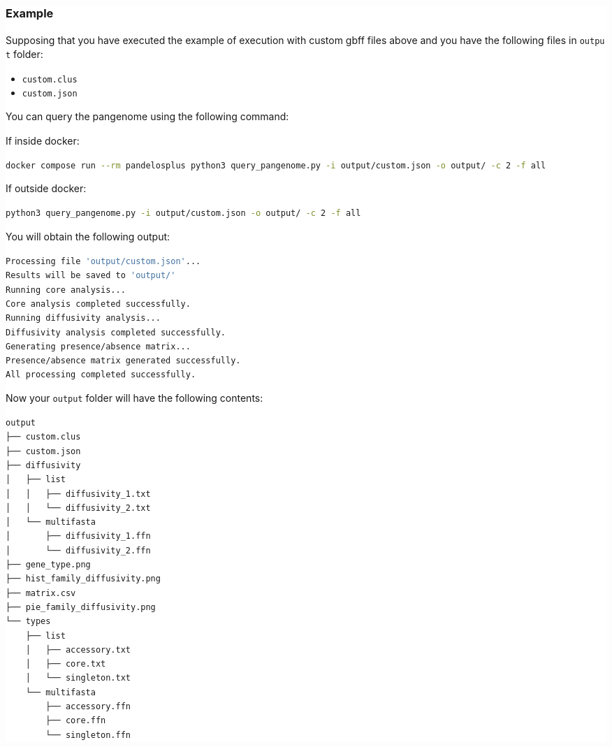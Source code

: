 ### Example

Supposing that you have executed the example of execution with custom gbff files above and you have the following files in `output` folder:

-   `custom.clus`
-   `custom.json`

You can query the pangenome using the following command:

If inside docker:

```bash
docker compose run --rm pandelosplus python3 query_pangenome.py -i output/custom.json -o output/ -c 2 -f all
```

If outside docker:

```bash
python3 query_pangenome.py -i output/custom.json -o output/ -c 2 -f all
```

You will obtain the following output:

```bash
Processing file 'output/custom.json'...
Results will be saved to 'output/'
Running core analysis...
Core analysis completed successfully.
Running diffusivity analysis...
Diffusivity analysis completed successfully.
Generating presence/absence matrix...
Presence/absence matrix generated successfully.
All processing completed successfully.
```

Now your `output` folder will have the following contents:

```bash
output
├── custom.clus
├── custom.json
├── diffusivity
│   ├── list
│   │   ├── diffusivity_1.txt
│   │   └── diffusivity_2.txt
│   └── multifasta
│       ├── diffusivity_1.ffn
│       └── diffusivity_2.ffn
├── gene_type.png
├── hist_family_diffusivity.png
├── matrix.csv
├── pie_family_diffusivity.png
└── types
    ├── list
    │   ├── accessory.txt
    │   ├── core.txt
    │   └── singleton.txt
    └── multifasta
        ├── accessory.ffn
        ├── core.ffn
        └── singleton.ffn
```
